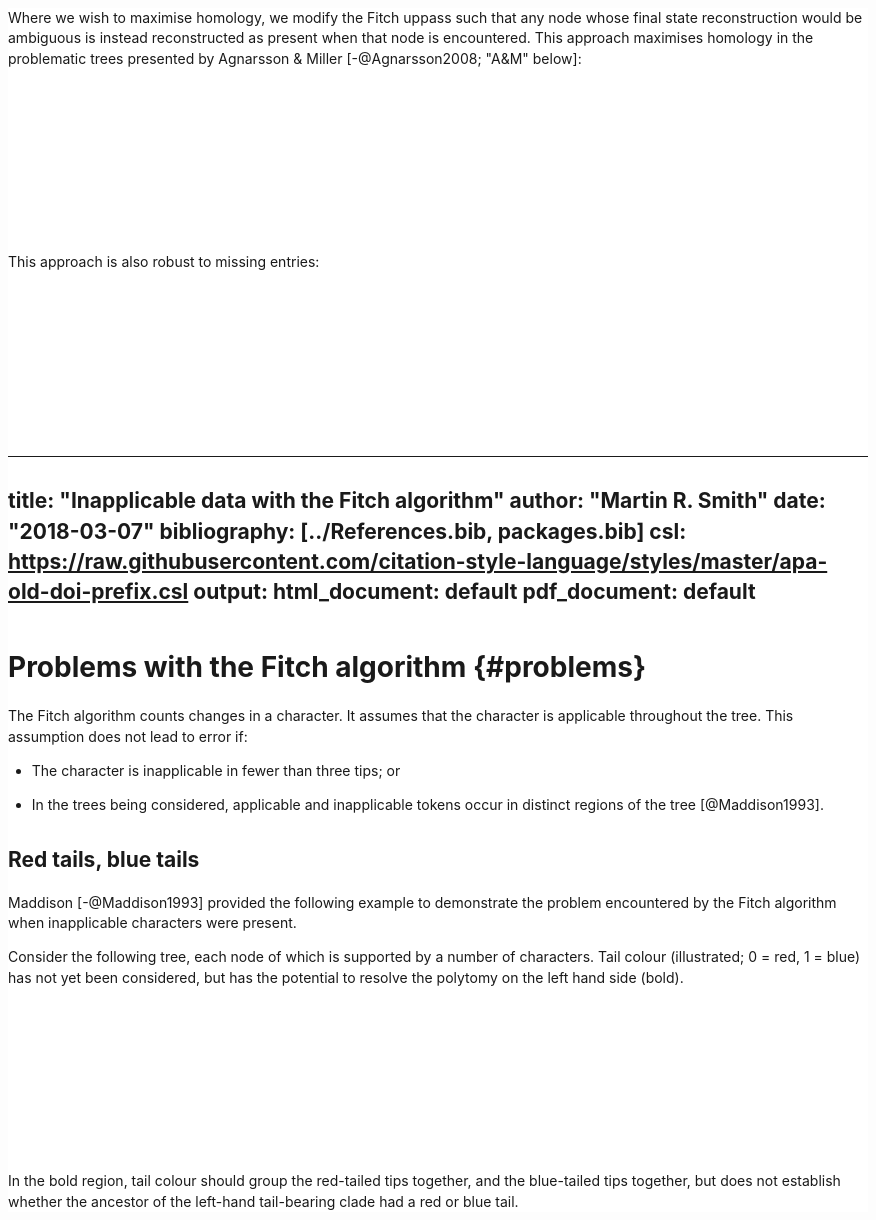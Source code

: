 Where we wish to maximise homology, we modify the Fitch uppass such that any node
whose final state reconstruction would be ambiguous is instead reconstructed as present when that node is encountered.
This approach maximises homology in the problematic trees presented by 
Agnarsson & Miller [-@Agnarsson2008; "A&M" below]:

![(\#fig:unnamed-chunk-12)Homology-maximising character optimisations](Inapplicable_data_files/figure-latex/unnamed-chunk-12-1.pdf) 

This approach is also robust to missing entries:

![(\#fig:unnamed-chunk-13)Homology maximisation with missing entries](Inapplicable_data_files/figure-latex/unnamed-chunk-13-1.pdf) 



---
title: "Inapplicable data with the Fitch algorithm"
author: "Martin R. Smith"
date: "2018-03-07"
bibliography: [../References.bib, packages.bib]
csl: https://raw.githubusercontent.com/citation-style-language/styles/master/apa-old-doi-prefix.csl
output:
  html_document: default
  pdf_document: default
---



# Problems with the Fitch algorithm {#problems}

The Fitch algorithm counts changes in a character.
It assumes that the character is applicable throughout the tree.
This assumption does not lead to error if:

- The character is inapplicable in fewer than three tips; or

- In the trees being considered, applicable and inapplicable tokens occur
  in distinct regions of the tree [@Maddison1993].


## Red tails, blue tails
Maddison [-@Maddison1993] provided the following example to demonstrate
the problem encountered by the Fitch algorithm when inapplicable
characters were present.


Consider the following tree, each node of which is supported by a number of
characters.  Tail colour (illustrated; 0 = red, 1 = blue) has not yet been 
considered, but has the potential to resolve the polytomy on the left hand side (bold).

![](Inapplicable_data_files/figure-latex/unnamed-chunk-15-1.pdf) 

In the bold region, tail colour should group the red-tailed tips together, and the blue-tailed tips together,
but does not establish whether the ancestor of the left-hand tail-bearing clade 
had a red or blue tail.
